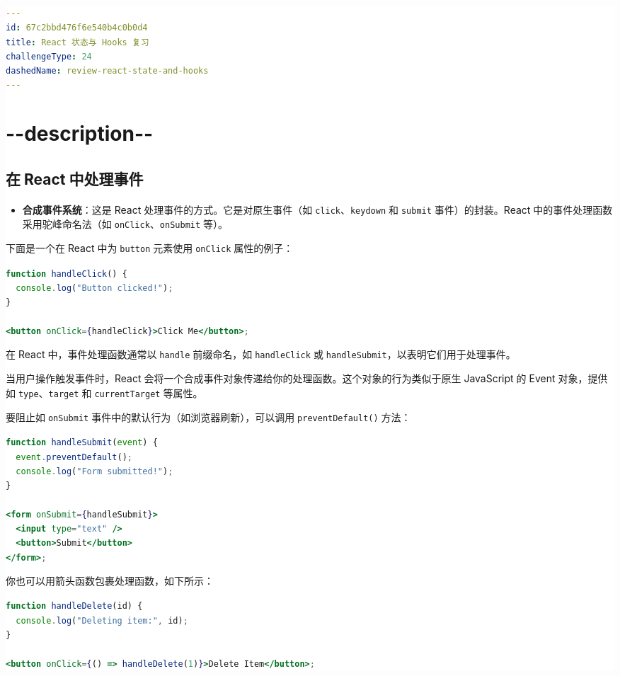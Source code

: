 ```yaml
---
id: 67c2bbd476f6e540b4c0b0d4
title: React 状态与 Hooks 复习
challengeType: 24
dashedName: review-react-state-and-hooks
---
```


# --description--

## 在 React 中处理事件

- **合成事件系统**：这是 React 处理事件的方式。它是对原生事件（如 `click`、`keydown` 和 `submit` 事件）的封装。React 中的事件处理函数采用驼峰命名法（如 `onClick`、`onSubmit` 等）。

下面是一个在 React 中为 `button` 元素使用 `onClick` 属性的例子：

```jsx
function handleClick() {
  console.log("Button clicked!");
}

<button onClick={handleClick}>Click Me</button>;
```

在 React 中，事件处理函数通常以 `handle` 前缀命名，如 `handleClick` 或 `handleSubmit`，以表明它们用于处理事件。

当用户操作触发事件时，React 会将一个合成事件对象传递给你的处理函数。这个对象的行为类似于原生 JavaScript 的 Event 对象，提供如 `type`、`target` 和 `currentTarget` 等属性。

要阻止如 `onSubmit` 事件中的默认行为（如浏览器刷新），可以调用 `preventDefault()` 方法：

```jsx
function handleSubmit(event) {
  event.preventDefault();
  console.log("Form submitted!");
}

<form onSubmit={handleSubmit}>
  <input type="text" />
  <button>Submit</button>
</form>;
```

你也可以用箭头函数包裹处理函数，如下所示：

```jsx
function handleDelete(id) {
  console.log("Deleting item:", id);
}

<button onClick={() => handleDelete(1)}>Delete Item</button>;
```
